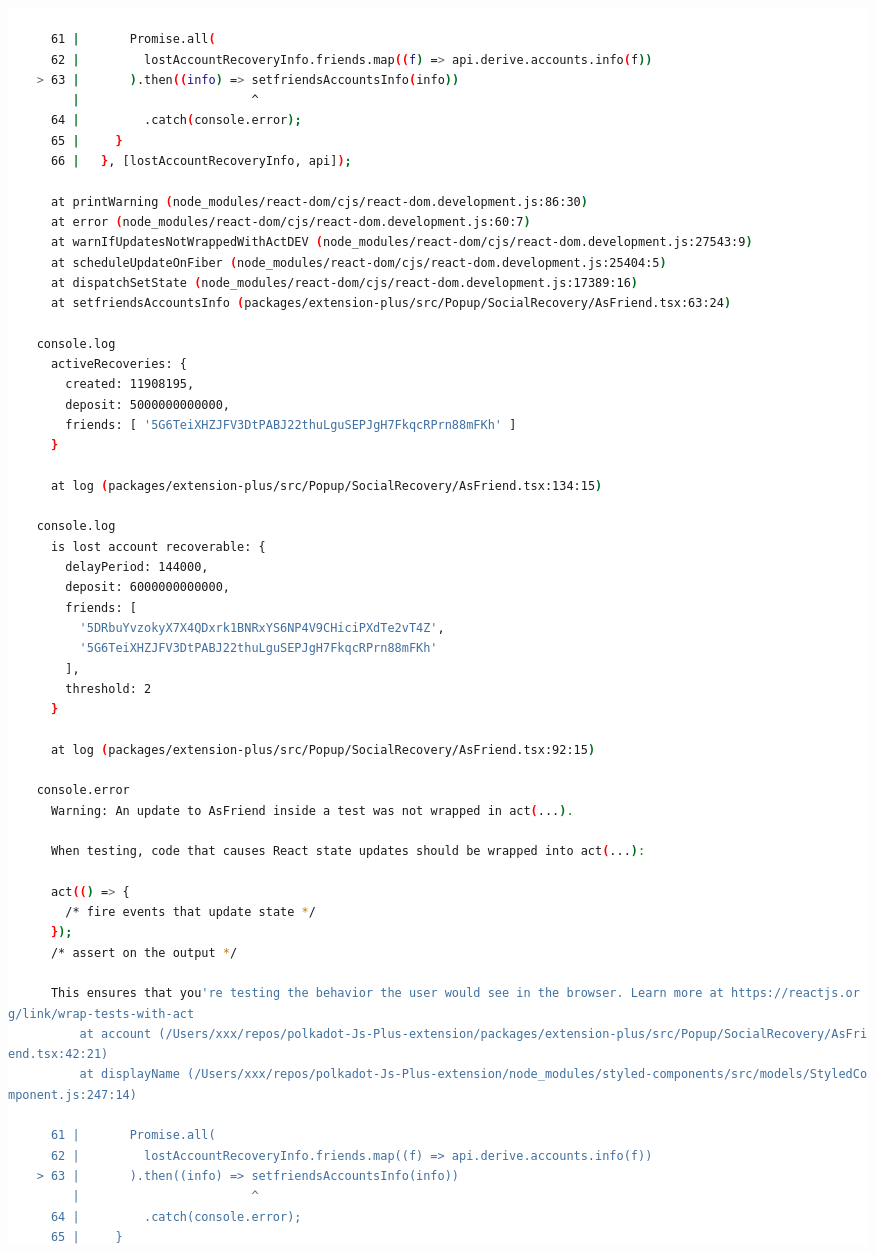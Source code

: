 ```bash

      61 |       Promise.all(
      62 |         lostAccountRecoveryInfo.friends.map((f) => api.derive.accounts.info(f))
    > 63 |       ).then((info) => setfriendsAccountsInfo(info))
         |                        ^
      64 |         .catch(console.error);
      65 |     }
      66 |   }, [lostAccountRecoveryInfo, api]);

      at printWarning (node_modules/react-dom/cjs/react-dom.development.js:86:30)
      at error (node_modules/react-dom/cjs/react-dom.development.js:60:7)
      at warnIfUpdatesNotWrappedWithActDEV (node_modules/react-dom/cjs/react-dom.development.js:27543:9)
      at scheduleUpdateOnFiber (node_modules/react-dom/cjs/react-dom.development.js:25404:5)
      at dispatchSetState (node_modules/react-dom/cjs/react-dom.development.js:17389:16)
      at setfriendsAccountsInfo (packages/extension-plus/src/Popup/SocialRecovery/AsFriend.tsx:63:24)

    console.log
      activeRecoveries: {
        created: 11908195,
        deposit: 5000000000000,
        friends: [ '5G6TeiXHZJFV3DtPABJ22thuLguSEPJgH7FkqcRPrn88mFKh' ]
      }

      at log (packages/extension-plus/src/Popup/SocialRecovery/AsFriend.tsx:134:15)

    console.log
      is lost account recoverable: {
        delayPeriod: 144000,
        deposit: 6000000000000,
        friends: [
          '5DRbuYvzokyX7X4QDxrk1BNRxYS6NP4V9CHiciPXdTe2vT4Z',
          '5G6TeiXHZJFV3DtPABJ22thuLguSEPJgH7FkqcRPrn88mFKh'
        ],
        threshold: 2
      }

      at log (packages/extension-plus/src/Popup/SocialRecovery/AsFriend.tsx:92:15)

    console.error
      Warning: An update to AsFriend inside a test was not wrapped in act(...).

      When testing, code that causes React state updates should be wrapped into act(...):

      act(() => {
        /* fire events that update state */
      });
      /* assert on the output */

      This ensures that you're testing the behavior the user would see in the browser. Learn more at https://reactjs.org/link/wrap-tests-with-act
          at account (/Users/xxx/repos/polkadot-Js-Plus-extension/packages/extension-plus/src/Popup/SocialRecovery/AsFriend.tsx:42:21)
          at displayName (/Users/xxx/repos/polkadot-Js-Plus-extension/node_modules/styled-components/src/models/StyledComponent.js:247:14)

      61 |       Promise.all(
      62 |         lostAccountRecoveryInfo.friends.map((f) => api.derive.accounts.info(f))
    > 63 |       ).then((info) => setfriendsAccountsInfo(info))
         |                        ^
      64 |         .catch(console.error);
      65 |     }
```